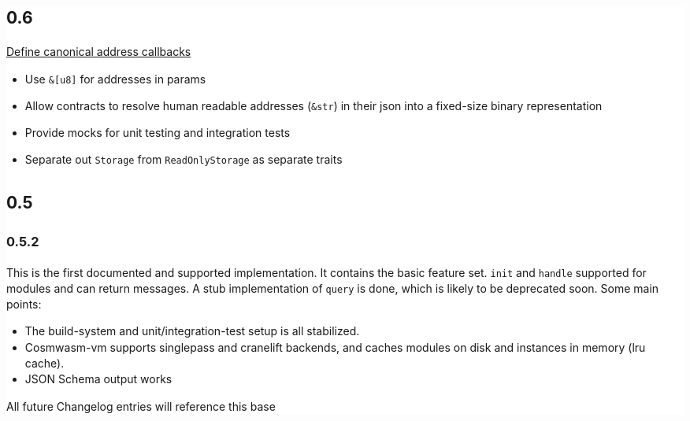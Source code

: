 ## 0.6

[Define canonical address callbacks](https://github.com/confio/cosmwasm/issues/73)

- Use `&[u8]` for addresses in params
- Allow contracts to resolve human readable addresses (`&str`) in their json
  into a fixed-size binary representation
- Provide mocks for unit testing and integration tests

- Separate out `Storage` from `ReadOnlyStorage` as separate traits

## 0.5

### 0.5.2

This is the first documented and supported implementation. It contains the basic
feature set. `init` and `handle` supported for modules and can return messages.
A stub implementation of `query` is done, which is likely to be deprecated soon.
Some main points:

- The build-system and unit/integration-test setup is all stabilized.
- Cosmwasm-vm supports singlepass and cranelift backends, and caches modules on
  disk and instances in memory (lru cache).
- JSON Schema output works

All future Changelog entries will reference this base

[unreleased]: https://github.com/CosmWasm/cosmwasm/compare/v1.1.5...HEAD
[1.1.5]: https://github.com/CosmWasm/cosmwasm/compare/v1.1.4...v1.1.5
[1.1.4]: https://github.com/CosmWasm/cosmwasm/compare/v1.1.3...v1.1.4
[1.1.3]: https://github.com/CosmWasm/cosmwasm/compare/v1.1.2...v1.1.3
[1.1.2]: https://github.com/CosmWasm/cosmwasm/compare/v1.1.1...v1.1.2
[1.1.1]: https://github.com/CosmWasm/cosmwasm/compare/v1.1.0...v1.1.1
[1.1.0]: https://github.com/CosmWasm/cosmwasm/compare/v1.0.0...v1.1.0
[1.0.0]: https://github.com/CosmWasm/cosmwasm/compare/v1.0.0-rc.0...v1.0.0
[1.0.0-rc.0]:
  https://github.com/CosmWasm/cosmwasm/compare/v1.0.0-beta8...v1.0.0-rc.0
[1.0.0-beta8]:
  https://github.com/CosmWasm/cosmwasm/compare/v1.0.0-beta7...v1.0.0-beta8
[1.0.0-beta7]:
  https://github.com/CosmWasm/cosmwasm/compare/v1.0.0-beta6...v1.0.0-beta7
[1.0.0-beta6]:
  https://github.com/CosmWasm/cosmwasm/compare/v1.0.0-beta5...v1.0.0-beta6
[1.0.0-beta5]:
  https://github.com/CosmWasm/cosmwasm/compare/v1.0.0-beta4...v1.0.0-beta5
[1.0.0-beta4]:
  https://github.com/CosmWasm/cosmwasm/compare/v1.0.0-beta3...v1.0.0-beta4
[1.0.0-beta3]:
  https://github.com/CosmWasm/cosmwasm/compare/v1.0.0-beta...v1.0.0-beta3
[1.0.0-beta]: https://github.com/CosmWasm/cosmwasm/compare/v0.16.2...v1.0.0-beta
[0.16.2]: https://github.com/CosmWasm/cosmwasm/compare/v0.16.1...v0.16.2
[0.16.1]: https://github.com/CosmWasm/cosmwasm/compare/v0.16.0...v0.16.1
[0.16.0]: https://github.com/CosmWasm/cosmwasm/compare/v0.15.2...v0.16.0
[0.15.2]: https://github.com/CosmWasm/cosmwasm/compare/v0.15.1...v0.15.2
[0.15.1]: https://github.com/CosmWasm/cosmwasm/compare/v0.15.0...v0.15.1
[0.15.0]: https://github.com/CosmWasm/cosmwasm/compare/v0.14.1...v0.15.0
[0.14.1]: https://github.com/CosmWasm/cosmwasm/compare/v0.14.0...v0.14.1
[0.14.0]: https://github.com/CosmWasm/cosmwasm/compare/v0.13.1...v0.14.0
[0.13.2]: https://github.com/CosmWasm/cosmwasm/compare/v0.13.1...v0.13.2
[0.13.1]: https://github.com/CosmWasm/cosmwasm/compare/v0.13.0...v0.13.1
[0.13.0]: https://github.com/CosmWasm/cosmwasm/compare/v0.12.0...v0.13.0


[#1449]: https://github.com/CosmWasm/cosmwasm/pull/1449
[#1417]: https://github.com/CosmWasm/cosmwasm/issues/1417
[#1425]: https://github.com/CosmWasm/cosmwasm/pull/1425
[#1426]: https://github.com/CosmWasm/cosmwasm/issues/1426
[#1429]: https://github.com/CosmWasm/cosmwasm/pull/1429
[#1334]: https://github.com/CosmWasm/cosmwasm/pull/1334
[#1356]: https://github.com/CosmWasm/cosmwasm/pull/1356
[#1374]: https://github.com/CosmWasm/cosmwasm/pull/1374
[#1371]: https://github.com/CosmWasm/cosmwasm/issues/1371
[#1299]: https://github.com/CosmWasm/cosmwasm/pull/1299
[#1301]: https://github.com/CosmWasm/cosmwasm/pull/1301
[#1302]: https://github.com/CosmWasm/cosmwasm/pull/1302
[#1297]: https://github.com/CosmWasm/cosmwasm/pull/1297
[#1282]: https://github.com/CosmWasm/cosmwasm/issues/1282
[#1050]: https://github.com/CosmWasm/cosmwasm/pull/1050
[#1224]: https://github.com/CosmWasm/cosmwasm/pull/1224
[#1232]: https://github.com/CosmWasm/cosmwasm/pull/1232
[#1199]: https://github.com/CosmWasm/cosmwasm/issues/1199
[#1214]: https://github.com/CosmWasm/cosmwasm/issues/1214
[#1103]: https://github.com/CosmWasm/cosmwasm/issues/1103
[#1108]: https://github.com/CosmWasm/cosmwasm/issues/1108
[#1071]: https://github.com/CosmWasm/cosmwasm/pull/1071
[#1059]: https://github.com/CosmWasm/cosmwasm/pull/1059
[#995]: https://github.com/CosmWasm/cosmwasm/pull/995
[#905]: https://github.com/CosmWasm/cosmwasm/issues/905
[#961]: https://github.com/CosmWasm/cosmwasm/pull/961
[#975]: https://github.com/CosmWasm/cosmwasm/pull/975
[#920]: https://github.com/CosmWasm/cosmwasm/issues/920
[#692]: https://github.com/CosmWasm/cosmwasm/issues/692
[#706]: https://github.com/CosmWasm/cosmwasm/pull/706
[#710]: https://github.com/CosmWasm/cosmwasm/pull/710
[#711]: https://github.com/CosmWasm/cosmwasm/pull/711
[#714]: https://github.com/CosmWasm/cosmwasm/pull/714
[#716]: https://github.com/CosmWasm/cosmwasm/pull/716
[#763]: https://github.com/CosmWasm/cosmwasm/issues/763
[#768]: https://github.com/CosmWasm/cosmwasm/pull/768
[#793]: https://github.com/CosmWasm/cosmwasm/pull/793
[#796]: https://github.com/CosmWasm/cosmwasm/pull/796
[#802]: https://github.com/CosmWasm/cosmwasm/pull/802
[#860]: https://github.com/CosmWasm/cosmwasm/pull/860
[#900]: https://github.com/CosmWasm/cosmwasm/pull/900
[#901]: https://github.com/CosmWasm/cosmwasm/pull/901
[#696]: https://github.com/CosmWasm/cosmwasm/issues/696
[#697]: https://github.com/CosmWasm/cosmwasm/issues/697
[#736]: https://github.com/CosmWasm/cosmwasm/pull/736
[#690]: https://github.com/CosmWasm/cosmwasm/issues/690
[@yihuang]: https://github.com/yihuang
[#853]: https://github.com/CosmWasm/cosmwasm/pull/853
[#858]: https://github.com/CosmWasm/cosmwasm/issues/858
[u128]: https://doc.rust-lang.org/std/primitive.u128.html
[#802]: https://github.com/CosmWasm/cosmwasm/pull/802
[#871]: https://github.com/CosmWasm/cosmwasm/issues/871
[#861]: https://github.com/CosmWasm/cosmwasm/issues/861
[#848]: https://github.com/CosmWasm/cosmwasm/issues/848
[#879]: https://github.com/CosmWasm/cosmwasm/pull/879
[#802]: https://github.com/CosmWasm/cosmwasm/pull/802